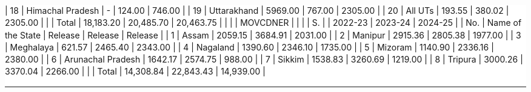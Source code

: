 | 18  | Himachal Pradesh  | -         | 124.00    | 746.00         |
| 19  | Uttarakhand       | 5969.00   | 767.00    | 2305.00        |
| 20  | All UTs           | 193.55    | 380.02    | 2305.00        |
|     | Total             | 18,183.20 | 20,485.70 | 20,463.75      |
|     |                   | MOVCDNER  |           |                |
| S.  |                   | 2022-23   | 2023-24   | 2024-25        |
| No. | Name of the State | Release   | Release   | Release        |
| 1   | Assam             | 2059.15   | 3684.91   | 2031.00        |
| 2   | Manipur           | 2915.36   | 2805.38   | 1977.00        |
| 3   | Meghalaya         | 621.57    | 2465.40   | 2343.00        |
| 4   | Nagaland          | 1390.60   | 2346.10   | 1735.00        |
| 5   | Mizoram           | 1140.90   | 2336.16   | 2380.00        |
| 6   | Arunachal Pradesh | 1642.17   | 2574.75   | 988.00         |
| 7   | Sikkim            | 1538.83   | 3260.69   | 1219.00        |
| 8   | Tripura           | 3000.26   | 3370.04   | 2266.00        |
|     | Total             | 14,308.84 | 22,843.43 | 14,939.00      |

*******
